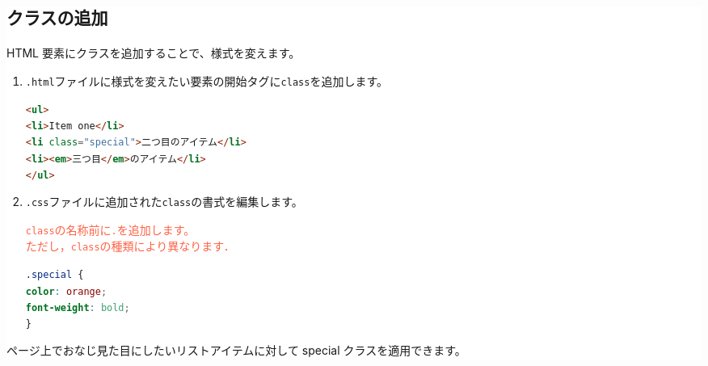 ## クラスの追加

HTML 要素にクラスを追加することで、様式を変えます。

1. `.html`ファイルに様式を変えたい要素の開始タグに`class`を追加します。
   ```html
   <ul>
   <li>Item one</li>
   <li class="special">二つ目のアイテム</li>
   <li><em>三つ目</em>のアイテム</li>
   </ul>
   ```

2. `.css`ファイルに追加された`class`の書式を編集します。  
   
   <font color = tomato>`class`の名称前に`.`を追加します。  
   ただし，`class`の種類により異なります．</font>

   ```css
   .special {
   color: orange;
   font-weight: bold;
   }
   ```

ページ上でおなじ見た目にしたいリストアイテムに対して special クラスを適用できます。